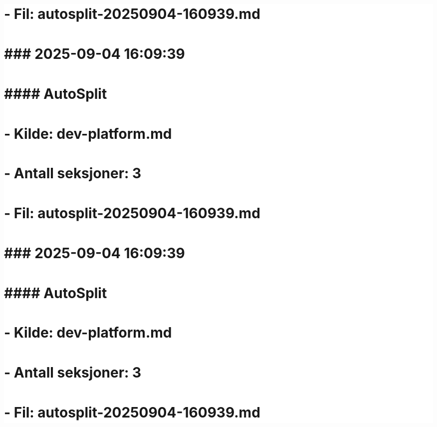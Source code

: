 # \- Fil: autosplit-20250904-160939.md

#

#

#

#

# \### 2025-09-04 16:09:39

# \#### AutoSplit

# \- Kilde: dev-platform.md

# \- Antall seksjoner: 3

# \- Fil: autosplit-20250904-160939.md

#

#

#

#

# \### 2025-09-04 16:09:39

# \#### AutoSplit

# \- Kilde: dev-platform.md

# \- Antall seksjoner: 3

# \- Fil: autosplit-20250904-160939.md

#

#

#
